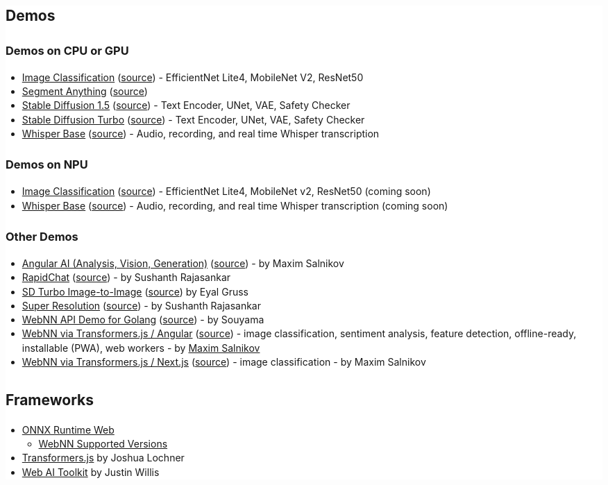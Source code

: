 ## Demos

### Demos on CPU or GPU

- [Image Classification](https://microsoft.github.io/webnn-developer-preview/demos/image-classification/) ([source](https://github.com/microsoft/webnn-developer-preview/tree/main/demos/image-classification)) - EfficientNet Lite4, MobileNet V2, ResNet50
- [Segment Anything](https://microsoft.github.io/webnn-developer-preview/demos/segment-anything/) ([source](https://github.com/microsoft/webnn-developer-preview/tree/main/demos/segment-anything))
- [Stable Diffusion 1.5](https://microsoft.github.io/webnn-developer-preview/demos/stable-diffusion-1.5/) ([source](https://github.com/microsoft/webnn-developer-preview/tree/main/demos/stable-diffusion-1.5)) - Text Encoder, UNet, VAE, Safety Checker
- [Stable Diffusion Turbo](https://microsoft.github.io/webnn-developer-preview/demos/sd-turbo/) ([source](https://github.com/microsoft/webnn-developer-preview/tree/main/demos/sd-turbo)) - Text Encoder, UNet, VAE, Safety Checker
- [Whisper Base](https://microsoft.github.io/webnn-developer-preview/demos/whisper-base/) ([source](https://github.com/microsoft/webnn-developer-preview/tree/main/demos/whisper-base)) - Audio, recording, and real time Whisper transcription

### Demos on NPU

- [Image Classification](https://microsoft.github.io/webnn-developer-preview/demos/image-classification/) ([source](https://github.com/microsoft/webnn-developer-preview/tree/main/demos/image-classification)) - EfficientNet Lite4, MobileNet v2, ResNet50 (coming soon)
- [Whisper Base](https://microsoft.github.io/webnn-developer-preview/demos/whisper-base/) ([source](https://github.com/microsoft/webnn-developer-preview/tree/main/demos/whisper-base)) - Audio, recording, and real time Whisper transcription (coming soon)

### Other Demos

- [Angular AI (Analysis, Vision, Generation)](https://ng-ai-zeta.vercel.app/) ([source](https://github.com/webmaxru/ng-ai)) - by Maxim Salnikov
- [RapidChat](https://sushanthr.github.io/RapidChat/) ([source](https://github.com/sushanthr/RapidChat)) - by Sushanth Rajasankar
- [SD Turbo Image-to-Image](https://eyaler.github.io/webnn-developer-preview/demos/sd-turbo/) ([source](https://github.com/eyaler/webnn-developer-preview/)) by Eyal Gruss
- [Super Resolution](https://sushanthr.github.io/RapidEsrGan/) ([source](https://github.com/sushanthr/RapidEsrGan)) - by Sushanth Rajasankar
- [WebNN API Demo for Golang](https://me.sansmoraxz.com/webnngo-demo/) ([source](https://github.com/sansmoraxz/webnngo-demo)) - by Souyama
- [WebNN via Transformers.js / Angular](https://ng-ai-zeta.vercel.app/) ([source](https://github.com/webmaxru/ng-ai/)) - image classification, sentiment analysis, feature detection, offline-ready, installable (PWA), web workers - by [Maxim Salnikov](https://www.linkedin.com/in/webmax/)
- [WebNN via Transformers.js / Next.js](https://nextjs-webnn.vercel.app/) ([source](https://github.com/webmaxru/nextjs-webnn/)) - image classification - by Maxim Salnikov

## Frameworks

- [ONNX Runtime Web](https://onnxruntime.ai/)
  - [WebNN Supported Versions](https://onnxruntime.ai/docs/get-started/with-javascript/web.html#supported-versions)
- [Transformers.js](https://huggingface.co/docs/transformers.js) by Joshua Lochner
- [Web AI Toolkit](https://github.com/jgw96/web-ai-toolkit) by Justin Willis
